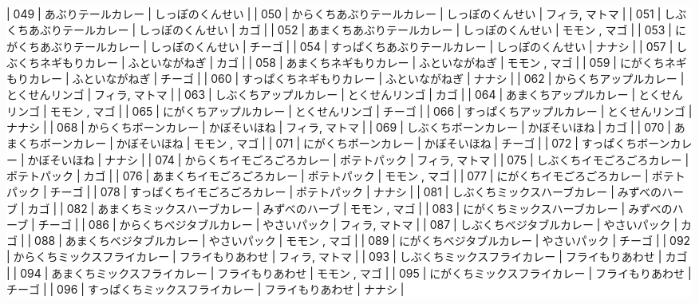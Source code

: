 | 049 | あぶりテールカレー | しっぽのくんせい |
| 050 | からくちあぶりテールカレー | しっぽのくんせい | フィラ, マトマ |
| 051 | しぶくちあぶりテールカレー | しっぽのくんせい | カゴ |
| 052 | あまくちあぶりテールカレー | しっぽのくんせい | モモン , マゴ |
| 053 | にがくちあぶりテールカレー | しっぽのくんせい | チーゴ |
| 054 | すっぱくちあぶりテールカレー | しっぽのくんせい | ナナシ |
| 057 | しぶくちネギもりカレー | ふといながねぎ | カゴ |
| 058 | あまくちネギもりカレー | ふといながねぎ | モモン , マゴ |
| 059 | にがくちネギもりカレー | ふといながねぎ | チーゴ |
| 060 | すっぱくちネギもりカレー | ふといながねぎ | ナナシ |
| 062 | からくちアップルカレー | とくせんリンゴ | フィラ, マトマ |
| 063 | しぶくちアップルカレー | とくせんリンゴ | カゴ |
| 064 | あまくちアップルカレー | とくせんリンゴ | モモン , マゴ |
| 065 | にがくちアップルカレー | とくせんリンゴ | チーゴ |
| 066 | すっぱくちアップルカレー | とくせんリンゴ | ナナシ |
| 068 | からくちボーンカレー | かぼそいほね | フィラ, マトマ |
| 069 | しぶくちボーンカレー | かぼそいほね | カゴ |
| 070 | あまくちボーンカレー | かぼそいほね | モモン , マゴ |
| 071 | にがくちボーンカレー | かぼそいほね | チーゴ |
| 072 | すっぱくちボーンカレー | かぼそいほね | ナナシ |
| 074 | からくちイモごろごろカレー | ポテトパック | フィラ, マトマ |
| 075 | しぶくちイモごろごろカレー | ポテトパック | カゴ |
| 076 | あまくちイモごろごろカレー | ポテトパック | モモン , マゴ |
| 077 | にがくちイモごろごろカレー | ポテトパック | チーゴ |
| 078 | すっぱくちイモごろごろカレー | ポテトパック | ナナシ |
| 081 | しぶくちミックスハーブカレー | みずべのハーブ | カゴ |
| 082 | あまくちミックスハーブカレー | みずべのハーブ | モモン , マゴ |
| 083 | にがくちミックスハーブカレー | みずべのハーブ | チーゴ |
| 086 | からくちベジタブルカレー | やさいパック | フィラ, マトマ |
| 087 | しぶくちベジタブルカレー | やさいパック | カゴ |
| 088 | あまくちベジタブルカレー | やさいパック | モモン , マゴ |
| 089 | にがくちベジタブルカレー | やさいパック | チーゴ |
| 092 | からくちミックスフライカレー | フライもりあわせ | フィラ, マトマ |
| 093 | しぶくちミックスフライカレー | フライもりあわせ | カゴ |
| 094 | あまくちミックスフライカレー | フライもりあわせ | モモン , マゴ |
| 095 | にがくちミックスフライカレー | フライもりあわせ | チーゴ |
| 096 | すっぱくちミックスフライカレー | フライもりあわせ | ナナシ |